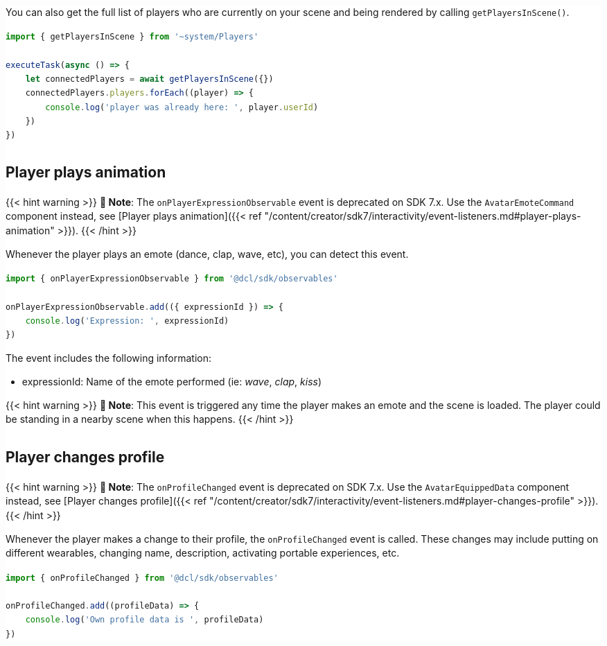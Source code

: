 You can also get the full list of players who are currently on your scene and being rendered by calling `getPlayersInScene()`.

```ts
import { getPlayersInScene } from '~system/Players'

executeTask(async () => {
	let connectedPlayers = await getPlayersInScene({})
	connectedPlayers.players.forEach((player) => {
		console.log('player was already here: ', player.userId)
	})
})
```

## Player plays animation

{{< hint warning >}}
**📔 Note**: The `onPlayerExpressionObservable` event is deprecated on SDK 7.x. Use the `AvatarEmoteCommand` component instead, see [Player plays animation]({{< ref "/content/creator/sdk7/interactivity/event-listeners.md#player-plays-animation" >}}).
{{< /hint >}}

Whenever the player plays an emote (dance, clap, wave, etc), you can detect this event.

```ts
import { onPlayerExpressionObservable } from '@dcl/sdk/observables'

onPlayerExpressionObservable.add(({ expressionId }) => {
	console.log('Expression: ', expressionId)
})
```

The event includes the following information:

- expressionId: Name of the emote performed (ie: _wave_, _clap_, _kiss_)

{{< hint warning >}}
**📔 Note**: This event is triggered any time the player makes an emote and the scene is loaded. The player could be standing in a nearby scene when this happens.
{{< /hint >}}

## Player changes profile

{{< hint warning >}}
**📔 Note**: The `onProfileChanged` event is deprecated on SDK 7.x. Use the `AvatarEquippedData` component instead, see [Player changes profile]({{< ref "/content/creator/sdk7/interactivity/event-listeners.md#player-changes-profile" >}}).
{{< /hint >}}

Whenever the player makes a change to their profile, the `onProfileChanged` event is called. These changes may include putting on different wearables, changing name, description, activating portable experiences, etc.

```ts
import { onProfileChanged } from '@dcl/sdk/observables'

onProfileChanged.add((profileData) => {
	console.log('Own profile data is ', profileData)
})
```
